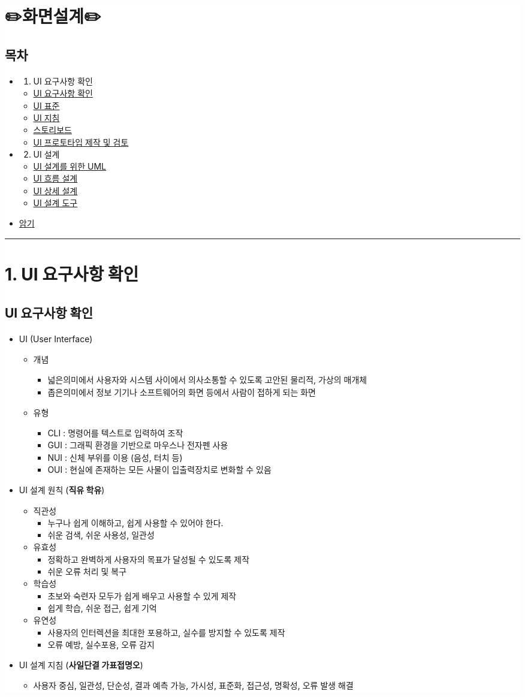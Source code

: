 # ✏️화면설계✏️


## 목차

- 1. UI 요구사항 확인
    - [UI 요구사항 확인](#UI-요구사항-확인)
    - [UI 표준](#UI-표준)
    - [UI 지침](#UI-지침)
    - [스토리보드](#스토리보드)
    - [UI 프로토타입 제작 및 검토](#UI-프로토타입-제작-및-검토)
- 2. UI 설계
    - [UI 설계를 위한 UML](#UI-설계를-위한-UML)
    - [UI 흐름 설계](#UI-흐름-설계)
    - [UI 상세 설계](#UI-상세-설계)
    - [UI 설계 도구](#UI-설계-설계)

- [암기](#암기)
---

# 1. UI 요구사항 확인
## UI 요구사항 확인
- UI (User Interface)
    - 개념
        - 넓은의미에서 사용자와 시스템 사이에서 의사소통할 수 있도록 고안된 물리적, 가상의 매개체
        - 좁은의미에서 정보 기기나 소프트웨어의 화면 등에서 사람이 접하게 되는 화면
        
    - 유형
        - CLI : 명령어를 텍스트로 입력하여 조작
        - GUI : 그래픽 환경을 기반으로 마우스나 전자펜 사용
        - NUI : 신체 부위를 이용 (음성, 터치 등)
        - OUI : 현실에 존재하는 모든 사물이 입출력장치로 변화할 수 있음
        
- UI 설계 원칙 (**직유 학유**)
    - 직관성
        - 누구나 쉽게 이해하고, 쉽게 사용할 수 있어야 한다.
        - 쉬운 검색, 쉬운 사용성, 일관성
    - 유효성
        - 정확하고 완벽하게 사용자의 목표가 달성될 수 있도록 제작
        - 쉬운 오류 처리 및 복구
    - 학습성
        - 초보와 숙련자 모두가 쉽게 배우고 사용할 수 있게 제작
        - 쉽게 학습, 쉬운 접근, 쉽게 기억
    - 유연성
        - 사용자의 인터렉션을 최대한 포용하고, 실수를 방지할 수 있도록 제작
        - 오류 예방, 실수포용, 오류 감지
    
- UI 설계 지침 (**사일단결 가표접명오**)
    - 사용자 중심, 일관성, 단순성, 결과 예측 가능, 가시성, 표준화, 접근성, 명확성, 오류 발생 해결
    